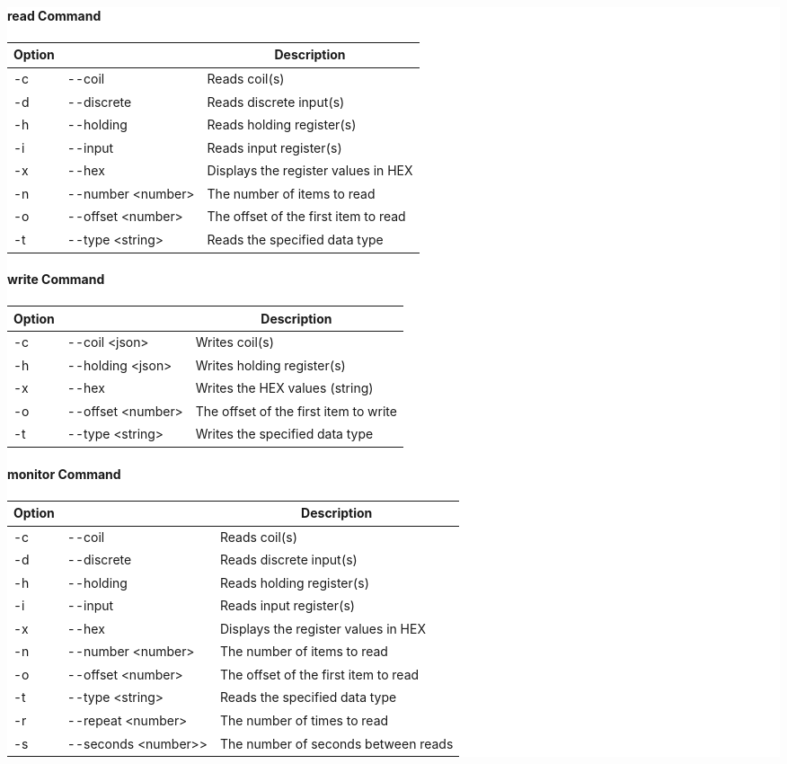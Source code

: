 #### read Command

| Option |                         |              Description             |
| ------ | ----------------------- | ------------------------------------ |
| -c     | --coil                  | Reads coil(s)                        |
| -d     | --discrete              | Reads discrete input(s)              |
| -h     | --holding               | Reads holding register(s)            |
| -i     | --input                 | Reads input register(s)              |
| -x     | --hex                   | Displays the register values in HEX  |
| -n     | --number &lt;number&gt; | The number of items to read          |
| -o     | --offset &lt;number&gt; | The offset of the first item to read |
| -t     | --type &lt;string&gt;   | Reads the specified data type        |

#### write Command

| Option |                         |              Description              |
| ------ | ----------------------- | ------------------------------------- |
| -c     | --coil &lt;json&gt;     | Writes coil(s)                        |
| -h     | --holding &lt;json&gt;  | Writes holding register(s)            |
| -x     | --hex                   | Writes the HEX values (string)        |
| -o     | --offset &lt;number&gt; | The offset of the first item to write |
| -t     | --type &lt;string&gt;   | Writes the specified data type        |

#### monitor Command

| Option |                            |             Description              |
| ------ | -------------------------- | ------------------------------------ |
| -c     | --coil                     | Reads coil(s)                        |
| -d     | --discrete                 | Reads discrete input(s)              |
| -h     | --holding                  | Reads holding register(s)            |
| -i     | --input                    | Reads input register(s)              |
| -x     | --hex                      | Displays the register values in HEX  |
| -n     | --number &lt;number&gt;    | The number of items to read          |
| -o     | --offset &lt;number&gt;    | The offset of the first item to read |
| -t     | --type &lt;string&gt;      | Reads the specified data type        |
| -r     | --repeat  &lt;number&gt;   | The number of times to read          |
| -s     | --seconds  &lt;number>&gt; | The number of seconds between reads  |
